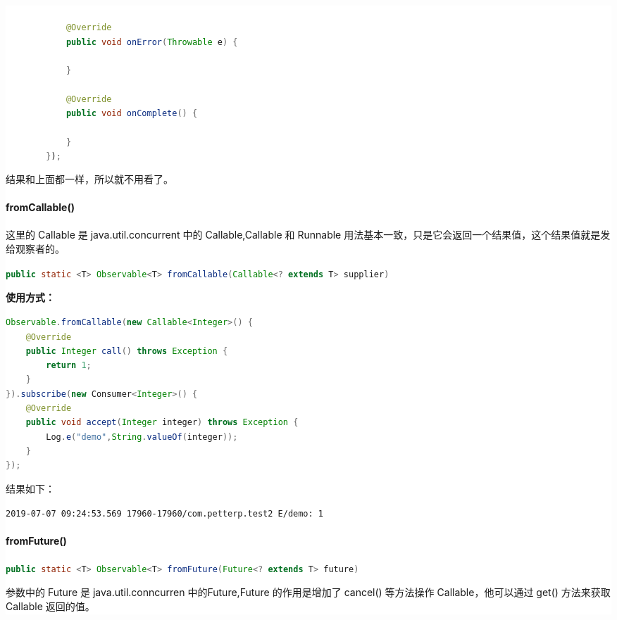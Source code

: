 ```java

            @Override
            public void onError(Throwable e) {

            }

            @Override
            public void onComplete() {

            }
        });
```

结果和上面都一样，所以就不用看了。



#### fromCallable()

这里的 Callable 是 java.util.concurrent 中的 Callable,Callable 和 Runnable 用法基本一致，只是它会返回一个结果值，这个结果值就是发给观察者的。

```java
public static <T> Observable<T> fromCallable(Callable<? extends T> supplier)
```

**使用方式：**

```java
Observable.fromCallable(new Callable<Integer>() {
    @Override
    public Integer call() throws Exception {
        return 1;
    }
}).subscribe(new Consumer<Integer>() {
    @Override
    public void accept(Integer integer) throws Exception {
        Log.e("demo",String.valueOf(integer));
    }
});
```

结果如下：

```
2019-07-07 09:24:53.569 17960-17960/com.petterp.test2 E/demo: 1
```



#### fromFuture()

```java
public static <T> Observable<T> fromFuture(Future<? extends T> future)
```

参数中的 Future 是 java.util.conncurren 中的Future,Future 的作用是增加了 cancel() 等方法操作 Callable，他可以通过 get() 方法来获取 Callable 返回的值。
